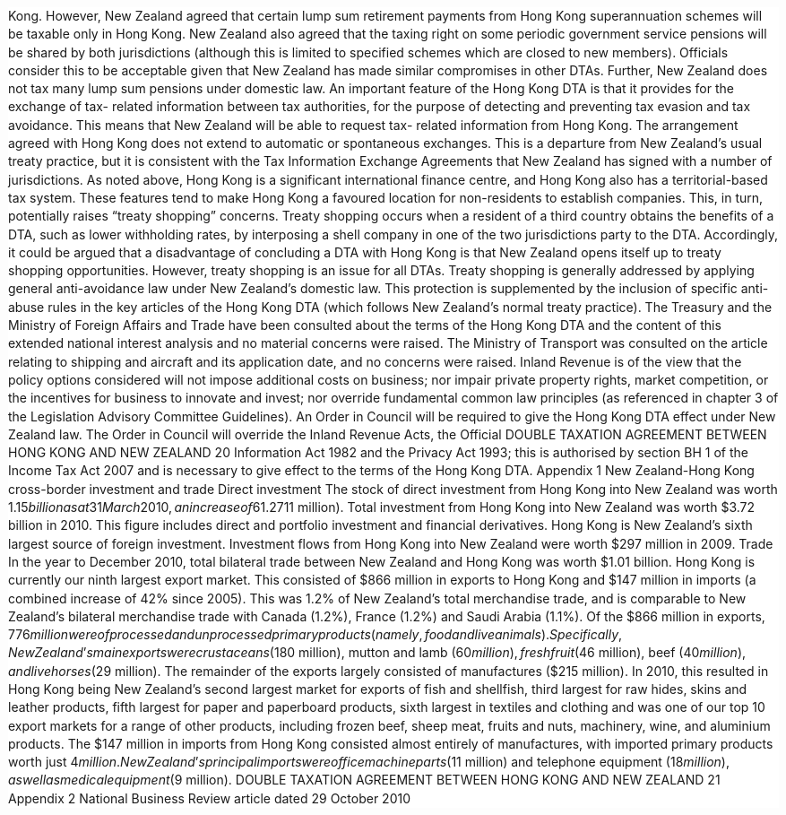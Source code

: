 Kong. However, New Zealand agreed that certain lump sum retirement payments from Hong Kong superannuation schemes will be taxable only in Hong Kong. New Zealand also agreed that the taxing right on some periodic government service pensions will be shared by both jurisdictions (although this is limited to specified schemes which are closed to new members). Officials consider this to be acceptable given that New Zealand has made similar compromises in other DTAs. Further, New Zealand does not tax many lump sum pensions under domestic law. An important feature of the Hong Kong DTA is that it provides for the exchange of tax- related information between tax authorities, for the purpose of detecting and preventing tax evasion and tax avoidance. This means that New Zealand will be able to request tax- related information from Hong Kong. The arrangement agreed with Hong Kong does not extend to automatic or spontaneous exchanges. This is a departure from New Zealand’s usual treaty practice, but it is consistent with the Tax Information Exchange Agreements that New Zealand has signed with a number of jurisdictions. As noted above, Hong Kong is a significant international finance centre, and Hong Kong also has a territorial-based tax system. These features tend to make Hong Kong a favoured location for non-residents to establish companies. This, in turn, potentially raises “treaty shopping” concerns. Treaty shopping occurs when a resident of a third country obtains the benefits of a DTA, such as lower withholding rates, by interposing a shell company in one of the two jurisdictions party to the DTA. Accordingly, it could be argued that a disadvantage of concluding a DTA with Hong Kong is that New Zealand opens itself up to treaty shopping opportunities. However, treaty shopping is an issue for all DTAs. Treaty shopping is generally addressed by applying general anti-avoidance law under New Zealand’s domestic law. This protection is supplemented by the inclusion of specific anti- abuse rules in the key articles of the Hong Kong DTA (which follows New Zealand’s normal treaty practice). The Treasury and the Ministry of Foreign Affairs and Trade have been consulted about the terms of the Hong Kong DTA and the content of this extended national interest analysis and no material concerns were raised. The Ministry of Transport was consulted on the article relating to shipping and aircraft and its application date, and no concerns were raised. Inland Revenue is of the view that the policy options considered will not impose additional costs on business; nor impair private property rights, market competition, or the incentives for business to innovate and invest; nor override fundamental common law principles (as referenced in chapter 3 of the Legislation Advisory Committee Guidelines). An Order in Council will be required to give the Hong Kong DTA effect under New Zealand law. The Order in Council will override the Inland Revenue Acts, the Official DOUBLE TAXATION AGREEMENT BETWEEN HONG KONG AND NEW ZEALAND 20 Information Act 1982 and the Privacy Act 1993; this is authorised by section BH 1 of the Income Tax Act 2007 and is necessary to give effect to the terms of the Hong Kong DTA. Appendix 1 New Zealand-Hong Kong cross-border investment and trade Direct investment The stock of direct investment from Hong Kong into New Zealand was worth $1.15 billion as at 31 March 2010, an increase of 61.2% from 2008 ($711 million). Total investment from Hong Kong into New Zealand was worth $3.72 billion in 2010. This figure includes direct and portfolio investment and financial derivatives. Hong Kong is New Zealand’s sixth largest source of foreign investment. Investment flows from Hong Kong into New Zealand were worth $297 million in 2009. Trade In the year to December 2010, total bilateral trade between New Zealand and Hong Kong was worth $1.01 billion. Hong Kong is currently our ninth largest export market. This consisted of $866 million in exports to Hong Kong and $147 million in imports (a combined increase of 42% since 2005). This was 1.2% of New Zealand’s total merchandise trade, and is comparable to New Zealand’s bilateral merchandise trade with Canada (1.2%), France (1.2%) and Saudi Arabia (1.1%). Of the $866 million in exports, $776 million were of processed and unprocessed primary products (namely, food and live animals). Specifically, New Zealand’s main exports were crustaceans ($180 million), mutton and lamb ($60 million), fresh fruit ($46 million), beef ($40 million), and live horses ($29 million). The remainder of the exports largely consisted of manufactures ($215 million). In 2010, this resulted in Hong Kong being New Zealand’s second largest market for exports of fish and shellfish, third largest for raw hides, skins and leather products, fifth largest for paper and paperboard products, sixth largest in textiles and clothing and was one of our top 10 export markets for a range of other products, including frozen beef, sheep meat, fruits and nuts, machinery, wine, and aluminium products. The $147 million in imports from Hong Kong consisted almost entirely of manufactures, with imported primary products worth just $4 million. New Zealand’s principal imports were office machine parts ($11 million) and telephone equipment ($18 million), as well as medical equipment ($9 million). DOUBLE TAXATION AGREEMENT BETWEEN HONG KONG AND NEW ZEALAND 21 Appendix 2 National Business Review article dated 29 October 2010
